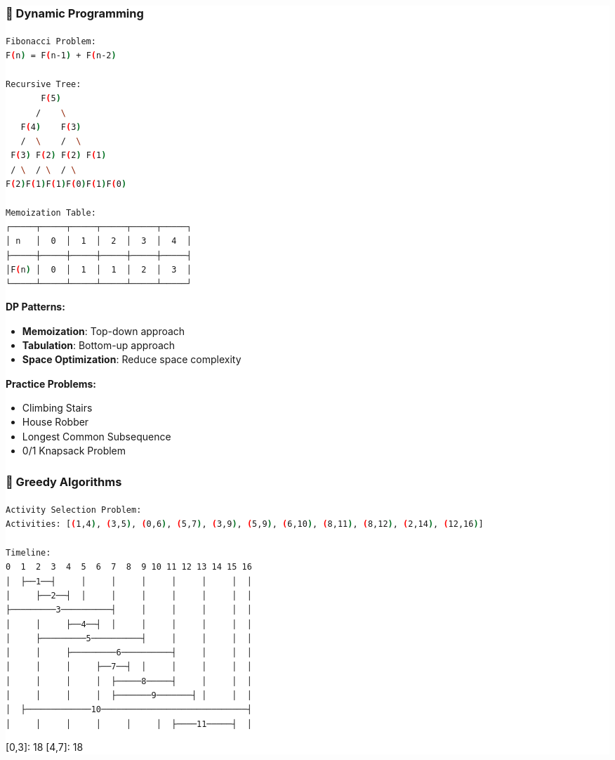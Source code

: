 ### 🎯 Dynamic Programming

```bash
Fibonacci Problem:
F(n) = F(n-1) + F(n-2)

Recursive Tree:
       F(5)
      /    \
   F(4)    F(3)
   /  \    /  \
 F(3) F(2) F(2) F(1)
 / \  / \  / \
F(2)F(1)F(1)F(0)F(1)F(0)

Memoization Table:
┌─────┬─────┬─────┬─────┬─────┬─────┐
│ n   │  0  │  1  │  2  │  3  │  4  │
├─────┼─────┼─────┼─────┼─────┼─────┤
│F(n) │  0  │  1  │  1  │  2  │  3  │
└─────┴─────┴─────┴─────┴─────┴─────┘
```

**DP Patterns:**

- **Memoization**: Top-down approach
- **Tabulation**: Bottom-up approach
- **Space Optimization**: Reduce space complexity

**Practice Problems:**

- Climbing Stairs
- House Robber
- Longest Common Subsequence
- 0/1 Knapsack Problem

### 🔄 Greedy Algorithms

```bash
Activity Selection Problem:
Activities: [(1,4), (3,5), (0,6), (5,7), (3,9), (5,9), (6,10), (8,11), (8,12), (2,14), (12,16)]

Timeline:
0  1  2  3  4  5  6  7  8  9 10 11 12 13 14 15 16
│  ├──1──┤     │     │     │     │     │     │  │
│     ├──2──┤  │     │     │     │     │     │  │
├─────────3──────────┤     │     │     │     │  │
│     │     ├──4──┤  │     │     │     │     │  │
│     ├─────────5──────────┤     │     │     │  │
│     │     ├─────────6──────────┤     │     │  │
│     │     │     ├──7──┤  │     │     │     │  │
│     │     │     │  ├─────8─────┤     │     │  │
│     │     │     │  ├───────9───────┤ │     │  │
│  ├─────────────10─────────────────────────────┤
│     │     │     │     │     │  ├────11─────┤  │
```


   [0,3]: 18    [4,7]: 18